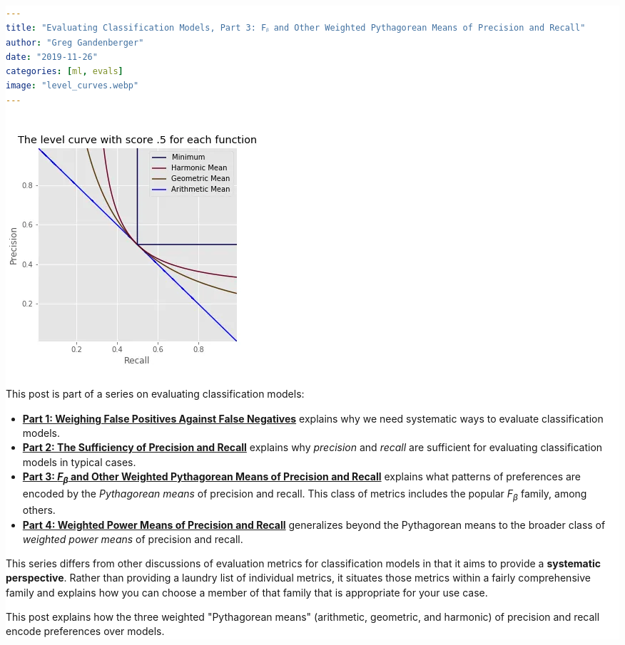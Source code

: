```yaml
---
title: "Evaluating Classification Models, Part 3: Fᵦ and Other Weighted Pythagorean Means of Precision and Recall"
author: "Greg Gandenberger"
date: "2019-11-26"
categories: [ml, evals]
image: "level_curves.webp"
---
```


![There are many ways to combine precision and recall into an overall measure of model performance. Which one should you use?](level_curves.webp)

This post is part of a series on evaluating classification models:

* [**Part 1: Weighing False Positives Against False Negatives**](/posts/2019-11-14_evaluating-classifier-pt1/evaluating_classifiers_pt_1.html) explains why we need systematic ways to evaluate classification models.
* [**Part 2: The Sufficiency of Precision and Recall**](/posts/2019-11-20_evaluating-classifiers-pt2/evaluating_classifiers_pt_2.html) explains why *precision* and *recall* are sufficient for evaluating classification models in typical cases.
* [**Part 3: $F_\beta$ and Other Weighted Pythagorean Means of Precision and Recall**](/posts/2019-11-26_evaluating-classifiers-pt3/evaluating_classifiers_pt_3.html) explains what patterns of preferences are encoded by the *Pythagorean means* of precision and recall. This class of metrics includes the popular $F_\beta$ family, among others.
* [**Part 4: Weighted Power Means of Precision and Recall**](/posts/2019-12-02_evaluating-classifiers-pt4/evaluating_classifiers_pt_4.html) generalizes beyond the Pythagorean means to the broader class of *weighted power means* of precision and recall.

This series differs from other discussions of evaluation metrics for classification models in that it aims to provide a **systematic perspective**. Rather than providing a laundry list of individual metrics, it situates those metrics within a fairly comprehensive family and explains how you can choose a member of that family that is appropriate for your use case.

This post explains how the three weighted "Pythagorean means" (arithmetic, geometric, and harmonic) of precision and recall encode preferences over models. 

